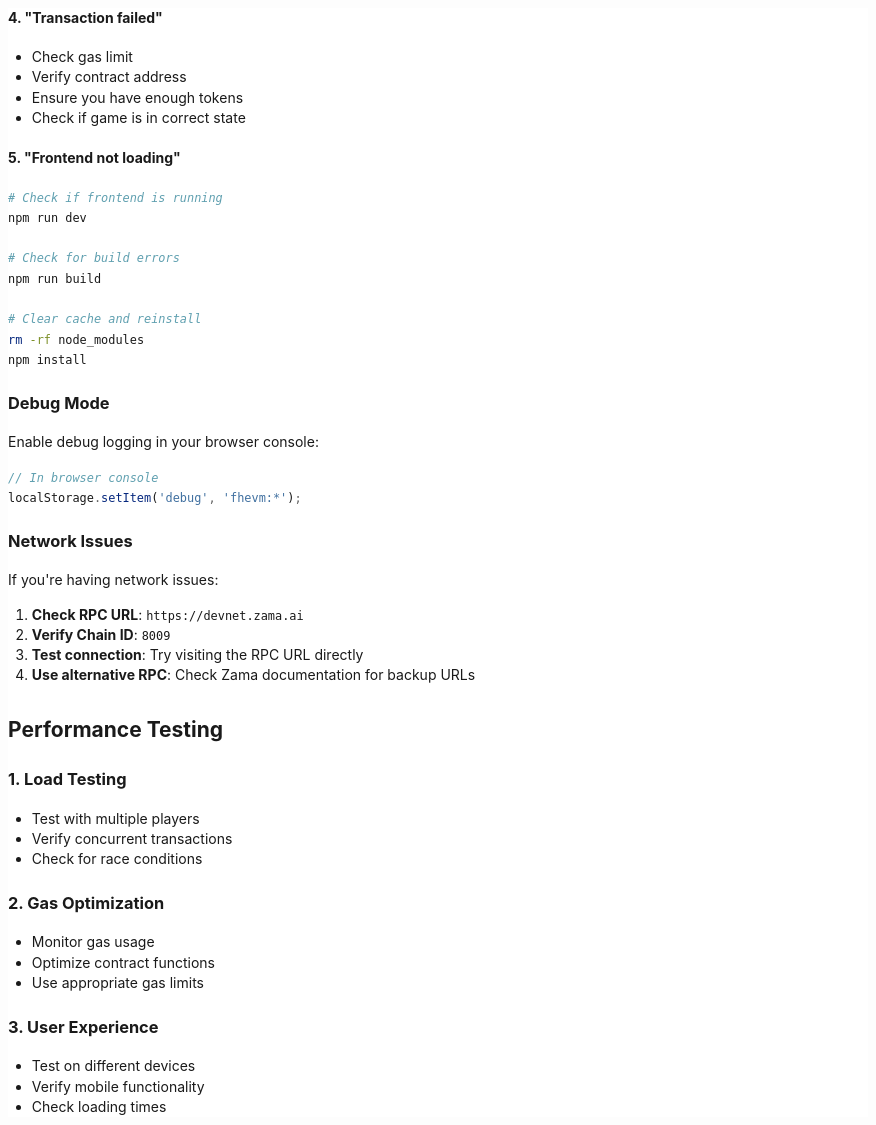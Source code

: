 #### 4. **"Transaction failed"**
- Check gas limit
- Verify contract address
- Ensure you have enough tokens
- Check if game is in correct state

#### 5. **"Frontend not loading"**
```bash
# Check if frontend is running
npm run dev

# Check for build errors
npm run build

# Clear cache and reinstall
rm -rf node_modules
npm install
```

### Debug Mode

Enable debug logging in your browser console:

```javascript
// In browser console
localStorage.setItem('debug', 'fhevm:*');
```

### Network Issues

If you're having network issues:

1. **Check RPC URL**: `https://devnet.zama.ai`
2. **Verify Chain ID**: `8009`
3. **Test connection**: Try visiting the RPC URL directly
4. **Use alternative RPC**: Check Zama documentation for backup URLs

## Performance Testing

### 1. **Load Testing**
- Test with multiple players
- Verify concurrent transactions
- Check for race conditions

### 2. **Gas Optimization**
- Monitor gas usage
- Optimize contract functions
- Use appropriate gas limits

### 3. **User Experience**
- Test on different devices
- Verify mobile functionality
- Check loading times
